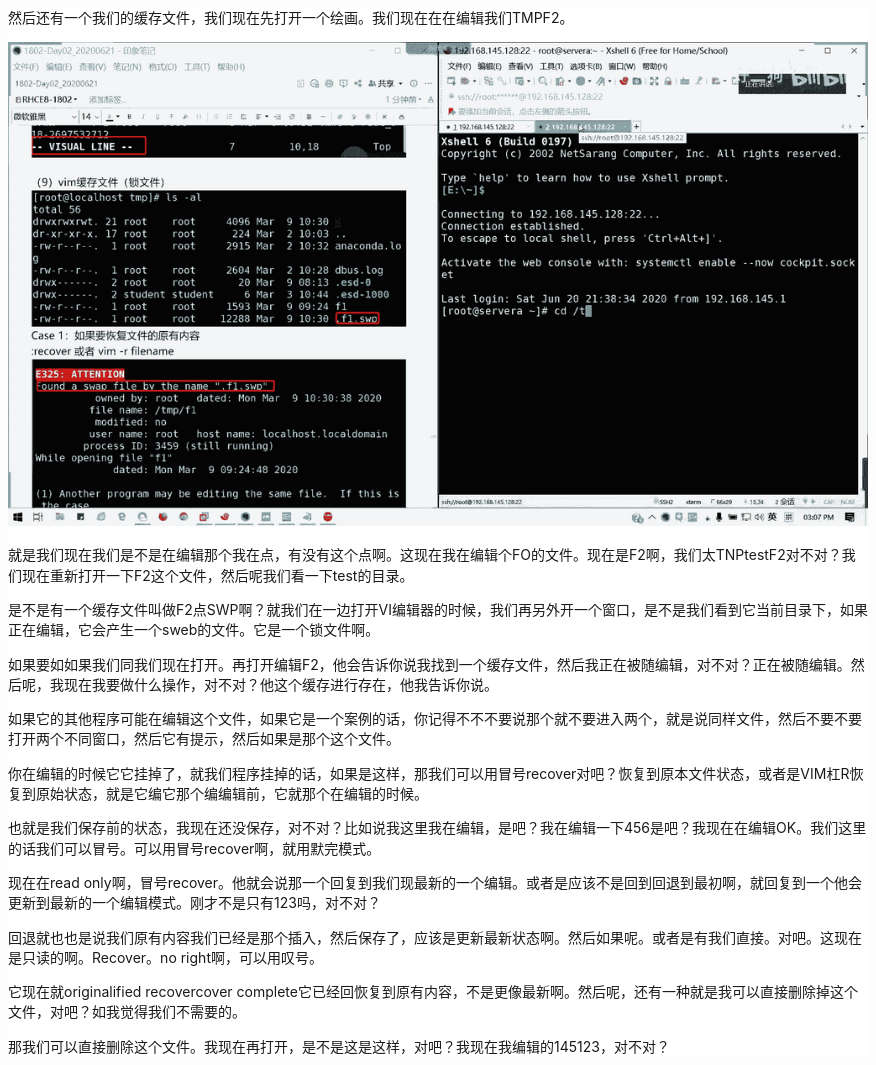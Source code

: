 然后还有一个我们的缓存文件，我们现在先打开一个绘画。我们现在在在编辑我们TMPF2。

![](img/0cf8639cb7eced62188608bfa7d4c96a_130.png)

就是我们现在我们是不是在编辑那个我在点，有没有这个点啊。这现在我在编辑个FO的文件。现在是F2啊，我们太TNPtestF2对不对？我们现在重新打开一下F2这个文件，然后呢我们看一下test的目录。

是不是有一个缓存文件叫做F2点SWP啊？就我们在一边打开VI编辑器的时候，我们再另外开一个窗口，是不是我们看到它当前目录下，如果正在编辑，它会产生一个sweb的文件。它是一个锁文件啊。

如果要如如果我们同我们现在打开。再打开编辑F2，他会告诉你说我找到一个缓存文件，然后我正在被随编辑，对不对？正在被随编辑。然后呢，我现在我要做什么操作，对不对？他这个缓存进行存在，他我告诉你说。

如果它的其他程序可能在编辑这个文件，如果它是一个案例的话，你记得不不不要说那个就不要进入两个，就是说同样文件，然后不要不要打开两个不同窗口，然后它有提示，然后如果是那个这个文件。

你在编辑的时候它它挂掉了，就我们程序挂掉的话，如果是这样，那我们可以用冒号recover对吧？恢复到原本文件状态，或者是VIM杠R恢复到原始状态，就是它编它那个编编辑前，它就那个在编辑的时候。

也就是我们保存前的状态，我现在还没保存，对不对？比如说我这里我在编辑，是吧？我在编辑一下456是吧？我现在在编辑OK。我们这里的话我们可以冒号。可以用冒号recover啊，就用默完模式。

现在在read only啊，冒号recover。他就会说那一个回复到我们现最新的一个编辑。或者是应该不是回到回退到最初啊，就回复到一个他会更新到最新的一个编辑模式。刚才不是只有123吗，对不对？

回退就也也是说我们原有内容我们已经是那个插入，然后保存了，应该是更新最新状态啊。然后如果呢。或者是有我们直接。对吧。这现在是只读的啊。Recover。no right啊，可以用叹号。

它现在就originalified recovercover complete它已经回恢复到原有内容，不是更像最新啊。然后呢，还有一种就是我可以直接删除掉这个文件，对吧？如我觉得我们不需要的。

那我们可以直接删除这个文件。我现在再打开，是不是这是这样，对吧？我现在我编辑的145123，对不对？
